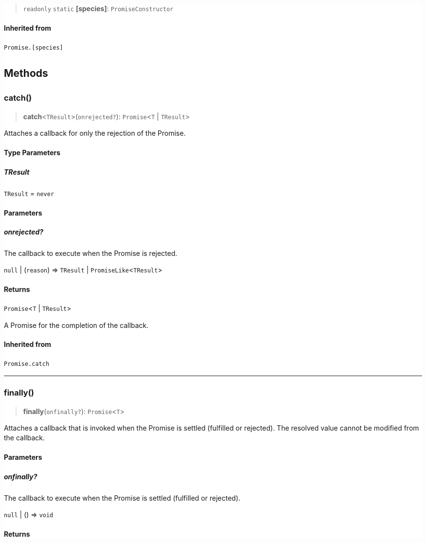 > `readonly` `static` **\[species\]**: `PromiseConstructor`

#### Inherited from

`Promise.[species]`

## Methods

### catch()

> **catch**\<`TResult`\>(`onrejected?`): `Promise`\<`T` \| `TResult`\>

Attaches a callback for only the rejection of the Promise.

#### Type Parameters

##### TResult

`TResult` = `never`

#### Parameters

##### onrejected?

The callback to execute when the Promise is rejected.

`null` | (`reason`) => `TResult` \| `PromiseLike`\<`TResult`\>

#### Returns

`Promise`\<`T` \| `TResult`\>

A Promise for the completion of the callback.

#### Inherited from

`Promise.catch`

***

### finally()

> **finally**(`onfinally?`): `Promise`\<`T`\>

Attaches a callback that is invoked when the Promise is settled (fulfilled or rejected). The
resolved value cannot be modified from the callback.

#### Parameters

##### onfinally?

The callback to execute when the Promise is settled (fulfilled or rejected).

`null` | () => `void`

#### Returns
